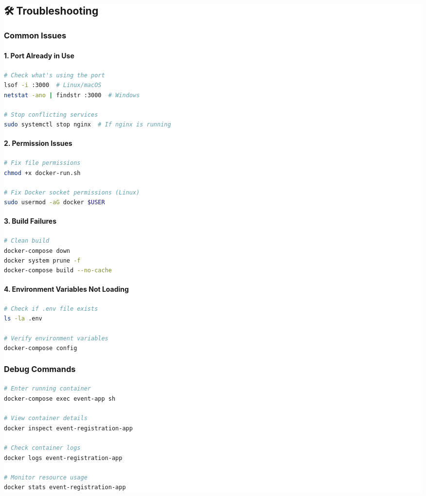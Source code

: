 ## 🛠️ Troubleshooting

### Common Issues

#### 1. Port Already in Use

```bash
# Check what's using the port
lsof -i :3000  # Linux/macOS
netstat -ano | findstr :3000  # Windows

# Stop conflicting services
sudo systemctl stop nginx  # If nginx is running
```

#### 2. Permission Issues

```bash
# Fix file permissions
chmod +x docker-run.sh

# Fix Docker socket permissions (Linux)
sudo usermod -aG docker $USER
```

#### 3. Build Failures

```bash
# Clean build
docker-compose down
docker system prune -f
docker-compose build --no-cache
```

#### 4. Environment Variables Not Loading

```bash
# Check if .env file exists
ls -la .env

# Verify environment variables
docker-compose config
```

### Debug Commands

```bash
# Enter running container
docker-compose exec event-app sh

# View container details
docker inspect event-registration-app

# Check container logs
docker logs event-registration-app

# Monitor resource usage
docker stats event-registration-app
```
